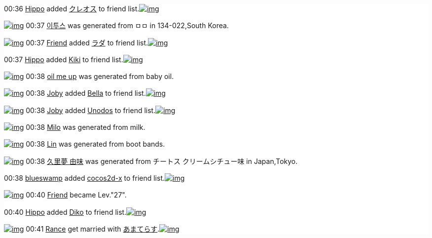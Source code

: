 00:36 [Hippo](http://www.barcodekanojo.com/user/425423/Hippo) added [クレオス](http://www.barcodekanojo.com/kanojo/9610/%E3%82%AF%E3%83%AC%E3%82%AA%E3%82%B9) to friend list.[![img](http://img853.imageshack.us/img853/6203/q9bi.png)](http://www.barcodekanojo.com/kanojo/9610/%E3%82%AF%E3%83%AC%E3%82%AA%E3%82%B9) 

[![img](http://img802.imageshack.us/img802/1422/zcx3.png)](http://www.barcodekanojo.com/kanojo/2707656/%EC%9D%B4%ED%88%AC%EC%8A%A4) 00:37 [이투스](http://www.barcodekanojo.com/kanojo/2707656/%EC%9D%B4%ED%88%AC%EC%8A%A4) was generated from ㅁㅁ in 134-022,South Korea.

[![img](http://img440.imageshack.us/img440/1069/8h4q.jpg)](http://www.barcodekanojo.com/user/414611/Friend) 00:37 [Friend](http://www.barcodekanojo.com/user/414611/Friend) added [ラダ](http://www.barcodekanojo.com/kanojo/1918798/%E3%83%A9%E3%83%80) to friend list.[![img](http://img837.imageshack.us/img837/3075/4njw.png)](http://www.barcodekanojo.com/kanojo/1918798/%E3%83%A9%E3%83%80) 

00:37 [Hippo](http://www.barcodekanojo.com/user/425423/Hippo) added [Kiki](http://www.barcodekanojo.com/kanojo/29263/Kiki) to friend list.[![img](http://img843.imageshack.us/img843/5404/2sow.png)](http://www.barcodekanojo.com/kanojo/29263/Kiki) 

[![img](http://img38.imageshack.us/img38/4365/n0vn.png)](http://www.barcodekanojo.com/kanojo/2707657/oil%20me%20up) 00:38 [oil me up](http://www.barcodekanojo.com/kanojo/2707657/oil%20me%20up) was generated from baby oil.

[![img](http://img46.imageshack.us/img46/6983/6ixw.jpg)](http://www.barcodekanojo.com/user/427577/Joby) 00:38 [Joby](http://www.barcodekanojo.com/user/427577/Joby) added [Bella](http://www.barcodekanojo.com/kanojo/2224102/Bella) to friend list.[![img](http://img191.imageshack.us/img191/2263/9hdq.png)](http://www.barcodekanojo.com/kanojo/2224102/Bella) 

[![img](http://img46.imageshack.us/img46/6983/6ixw.jpg)](http://www.barcodekanojo.com/user/427577/Joby) 00:38 [Joby](http://www.barcodekanojo.com/user/427577/Joby) added [Unodos](http://www.barcodekanojo.com/kanojo/2432267/Unodos) to friend list.[![img](http://img824.imageshack.us/img824/4840/as25.png)](http://www.barcodekanojo.com/kanojo/2432267/Unodos) 

[![img](http://img163.imageshack.us/img163/4403/z3w4.png)](http://www.barcodekanojo.com/kanojo/2707658/Milo) 00:38 [Milo](http://www.barcodekanojo.com/kanojo/2707658/Milo) was generated from milk.

[![img](http://img12.imageshack.us/img12/7176/0fgo.png)](http://www.barcodekanojo.com/kanojo/2707659/Lin) 00:38 [Lin](http://www.barcodekanojo.com/kanojo/2707659/Lin) was generated from boot bands.

[![img](http://img41.imageshack.us/img41/2963/58wo.png)](http://www.barcodekanojo.com/kanojo/2707660/%E4%B9%85%E9%87%8C%E5%A4%A2%20%E7%94%B1%E5%91%B3) 00:38 [久里夢 由味](http://www.barcodekanojo.com/kanojo/2707660/%E4%B9%85%E9%87%8C%E5%A4%A2%20%E7%94%B1%E5%91%B3) was generated from チートス クリームシチュー味 in Japan,Tokyo.

00:38 [blueswamp](http://www.barcodekanojo.com/user/427860/blueswamp) added [cocos2d-x](http://www.barcodekanojo.com/kanojo/2695511/cocos2d-x) to friend list.[![img](http://img202.imageshack.us/img202/5674/8qg6.png)](http://www.barcodekanojo.com/kanojo/2695511/cocos2d-x) 

[![img](http://img440.imageshack.us/img440/1069/8h4q.jpg)](http://www.barcodekanojo.com/user/414611/Friend) 00:40 [Friend](http://www.barcodekanojo.com/user/414611/Friend) became Lev."27".

00:40 [Hippo](http://www.barcodekanojo.com/user/425423/Hippo) added [Diko](http://www.barcodekanojo.com/kanojo/2574878/Diko) to friend list.[![img](http://img819.imageshack.us/img819/5056/871c.png)](http://www.barcodekanojo.com/kanojo/2574878/Diko) 

[![img](http://img202.imageshack.us/img202/8600/rael.jpg)](http://www.barcodekanojo.com/user/406708/Rance) 00:41 [Rance](http://www.barcodekanojo.com/user/406708/Rance) get married with [あまてらす](http://www.barcodekanojo.com/kanojo/18950/%E3%81%82%E3%81%BE%E3%81%A6%E3%82%89%E3%81%99).[![img](http://img5.imageshack.us/img5/1356/0ixm.png)](http://www.barcodekanojo.com/kanojo/18950/%E3%81%82%E3%81%BE%E3%81%A6%E3%82%89%E3%81%99) 
